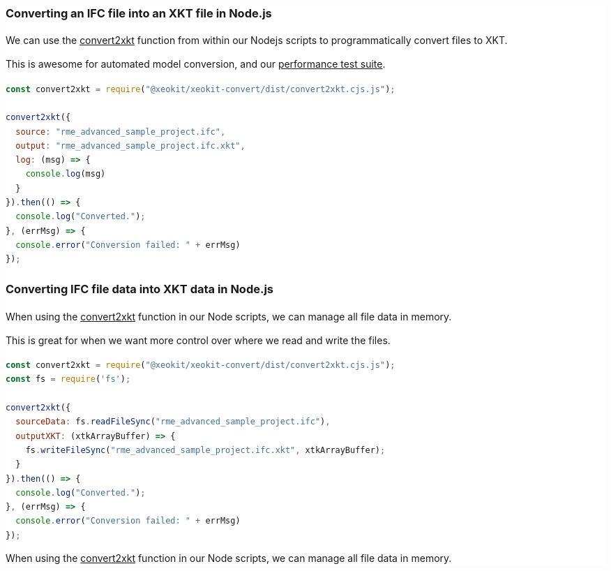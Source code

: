 ### Converting an IFC file into an XKT file in Node.js

We can use
the [convert2xkt](https://xeokit.github.io/xeokit-convert/docs/function/index.html#static-function-convert2xkt)
function from within our Nodejs scripts to programmatically convert files to XKT.

This is awesome for automated model conversion, and
our [performance test suite](https://github.com/xeokit/xeokit-convert/tree/master/perfTests).

````javascript
const convert2xkt = require("@xeokit/xeokit-convert/dist/convert2xkt.cjs.js");

convert2xkt({
  source: "rme_advanced_sample_project.ifc",
  output: "rme_advanced_sample_project.ifc.xkt",
  log: (msg) => {
    console.log(msg)
  }
}).then(() => {
  console.log("Converted.");
}, (errMsg) => {
  console.error("Conversion failed: " + errMsg)
});
````

### Converting IFC file data into XKT data in Node.js

When using
the [convert2xkt](https://xeokit.github.io/xeokit-convert/docs/function/index.html#static-function-convert2xkt)
function in our Node scripts, we can manage all file data in memory.

This is great for when we want more control over where we read and write the files.

````javascript
const convert2xkt = require("@xeokit/xeokit-convert/dist/convert2xkt.cjs.js");
const fs = require('fs');

convert2xkt({
  sourceData: fs.readFileSync("rme_advanced_sample_project.ifc"),
  outputXKT: (xtkArrayBuffer) => {
    fs.writeFileSync("rme_advanced_sample_project.ifc.xkt", xtkArrayBuffer);
  }
}).then(() => {
  console.log("Converted.");
}, (errMsg) => {
  console.error("Conversion failed: " + errMsg)
});
````

When using
the [convert2xkt](https://xeokit.github.io/xeokit-convert/docs/function/index.html#static-function-convert2xkt)
function in our Node scripts, we can manage all file data in memory.
